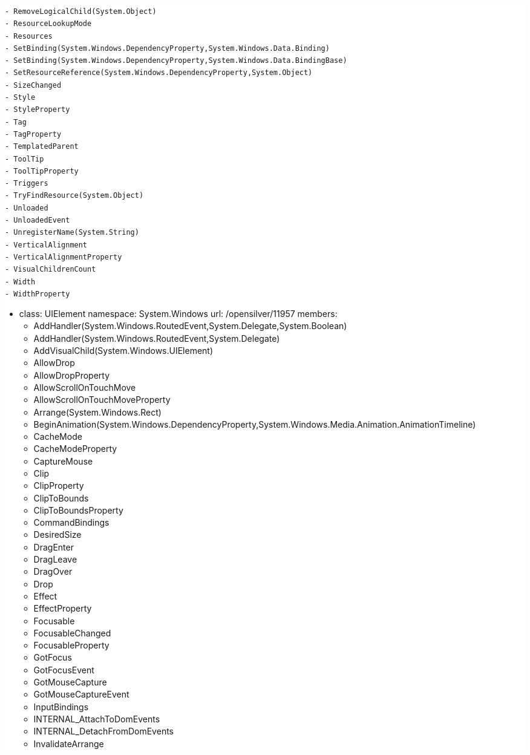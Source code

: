     - RemoveLogicalChild(System.Object)
    - ResourceLookupMode
    - Resources
    - SetBinding(System.Windows.DependencyProperty,System.Windows.Data.Binding)
    - SetBinding(System.Windows.DependencyProperty,System.Windows.Data.BindingBase)
    - SetResourceReference(System.Windows.DependencyProperty,System.Object)
    - SizeChanged
    - Style
    - StyleProperty
    - Tag
    - TagProperty
    - TemplatedParent
    - ToolTip
    - ToolTipProperty
    - Triggers
    - TryFindResource(System.Object)
    - Unloaded
    - UnloadedEvent
    - UnregisterName(System.String)
    - VerticalAlignment
    - VerticalAlignmentProperty
    - VisualChildrenCount
    - Width
    - WidthProperty
- class: UIElement
  namespace: System.Windows
  url: /opensilver/11957
  members:
    - AddHandler(System.Windows.RoutedEvent,System.Delegate,System.Boolean)
    - AddHandler(System.Windows.RoutedEvent,System.Delegate)
    - AddVisualChild(System.Windows.UIElement)
    - AllowDrop
    - AllowDropProperty
    - AllowScrollOnTouchMove
    - AllowScrollOnTouchMoveProperty
    - Arrange(System.Windows.Rect)
    - BeginAnimation(System.Windows.DependencyProperty,System.Windows.Media.Animation.AnimationTimeline)
    - CacheMode
    - CacheModeProperty
    - CaptureMouse
    - Clip
    - ClipProperty
    - ClipToBounds
    - ClipToBoundsProperty
    - CommandBindings
    - DesiredSize
    - DragEnter
    - DragLeave
    - DragOver
    - Drop
    - Effect
    - EffectProperty
    - Focusable
    - FocusableChanged
    - FocusableProperty
    - GotFocus
    - GotFocusEvent
    - GotMouseCapture
    - GotMouseCaptureEvent
    - InputBindings
    - INTERNAL_AttachToDomEvents
    - INTERNAL_DetachFromDomEvents
    - InvalidateArrange